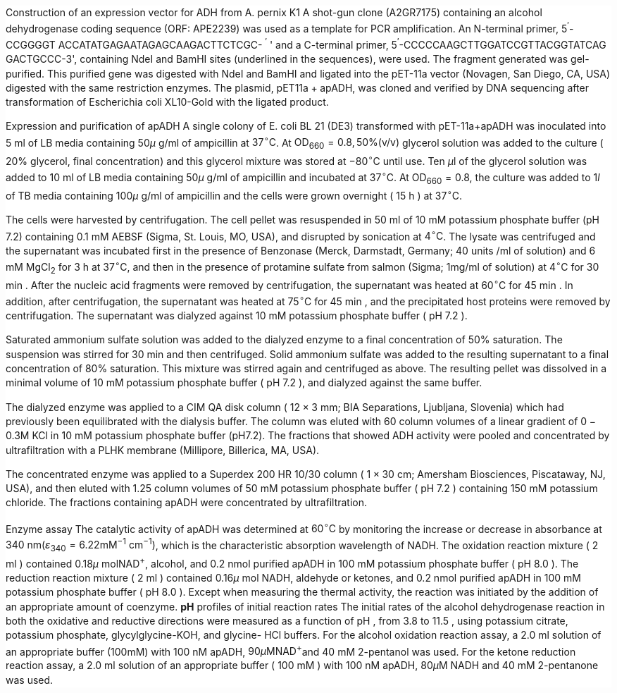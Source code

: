 Construction of an expression vector for ADH from A. pernix K1 A shot-gun clone (A2GR7175) containing an alcohol dehydrogenase coding sequence (ORF: APE2239) was used as a template for PCR amplification. An N-terminal primer, $5^{\prime}$-CCGGGGT ACCATATGAGAATAGAGCAAGACTTCTCGC- ${ }^{\prime}$ ' and a C-terminal primer, $5^{\prime}$-CCCCCAAGCTTGGATCCGTTACGGTATCAG GACTGCCC-3', containing NdeI and BamHI sites (underlined in the sequences), were used. The fragment generated was gel-purified. This purified gene was digested with NdeI and BamHI and ligated into the pET-11a vector (Novagen, San Diego, CA, USA) digested with the same restriction enzymes. The plasmid, pET$11 \mathrm{a}+\mathrm{apADH}$, was cloned and verified by DNA sequencing after transformation of Escherichia coli XL10-Gold with the ligated product.

Expression and purification of apADH A single colony of E. coli BL 21 (DE3) transformed with pET-11a+apADH was inoculated into 5 ml of LB media containing $50 \mu \mathrm{~g} / \mathrm{ml}$ of ampicillin at $37^{\circ} \mathrm{C}$. At $\mathrm{OD}_{660}=0.8,50 \%(\mathrm{v} / \mathrm{v})$ glycerol solution was added to the culture ( $20 \%$ glycerol, final concentration) and this glycerol mixture was stored at $-80^{\circ} \mathrm{C}$ until use. Ten $\mu \mathrm{l}$ of the glycerol solution was added to 10 ml of LB media containing $50 \mu \mathrm{~g} / \mathrm{ml}$ of ampicillin and incubated at $37^{\circ} \mathrm{C}$. At $\mathrm{OD}_{660}=0.8$, the culture was added to $1 l$ of TB media containing $100 \mu \mathrm{~g} / \mathrm{ml}$ of ampicillin and the cells were grown overnight ( 15 h ) at $37^{\circ} \mathrm{C}$.

The cells were harvested by centrifugation. The cell pellet was resuspended in 50 ml of 10 mM potassium phosphate buffer $(\mathrm{pH}$ 7.2) containing 0.1 mM AEBSF (Sigma, St. Louis, MO, USA), and disrupted by sonication at $4^{\circ} \mathrm{C}$. The lysate was centrifuged and the supernatant was incubated first in the presence of Benzonase (Merck, Darmstadt, Germany; 40 units $/ \mathrm{ml}$ of solution) and 6 mM $\mathrm{MgCl}_{2}$ for 3 h at $37^{\circ} \mathrm{C}$, and then in the presence of protamine sulfate from salmon (Sigma; $1 \mathrm{mg} / \mathrm{ml}$ of solution) at $4^{\circ} \mathrm{C}$ for 30 min . After the nucleic acid fragments were removed by centrifugation, the supernatant was heated at $60^{\circ} \mathrm{C}$ for 45 min . In addition, after centrifugation, the supernatant was heated at $75^{\circ} \mathrm{C}$ for 45 min , and the precipitated host proteins were removed by centrifugation. The supernatant was dialyzed against 10 mM potassium phosphate buffer ( pH 7.2 ).

Saturated ammonium sulfate solution was added to the dialyzed enzyme to a final concentration of $50 \%$ saturation. The suspension was stirred for 30 min and then centrifuged. Solid ammonium sulfate was added to the resulting supernatant to a final concentration of $80 \%$ saturation. This mixture was stirred again and centrifuged as above. The resulting pellet was dissolved in a minimal volume of 10 mM potassium phosphate buffer ( pH 7.2 ), and dialyzed against the same buffer.

The dialyzed enzyme was applied to a CIM QA disk column ( $12 \times 3 \mathrm{~mm}$; BIA Separations, Ljubljana, Slovenia) which had previously been equilibrated with the dialysis buffer. The column was eluted with 60 column volumes of a linear gradient of $0-0.3 \mathrm{M}$ KCl in 10 mM potassium phosphate buffer $(\mathrm{pH} 7.2)$. The fractions that showed ADH activity were pooled and concentrated by ultrafiltration with a PLHK membrane (Millipore, Billerica, MA, USA).

The concentrated enzyme was applied to a Superdex 200 HR $10 / 30$ column ( $1 \times 30 \mathrm{~cm}$; Amersham Biosciences, Piscataway, NJ, USA), and then eluted with 1.25 column volumes of 50 mM potassium phosphate buffer ( pH 7.2 ) containing 150 mM potassium chloride. The fractions containing apADH were concentrated by ultrafiltration.

Enzyme assay The catalytic activity of apADH was determined at $60^{\circ} \mathrm{C}$ by monitoring the increase or decrease in absorbance at $340 \mathrm{~nm}\left(\varepsilon_{340}=6.22 \mathrm{mM}^{-1} \mathrm{~cm}^{-1}\right)$, which is the characteristic absorption wavelength of NADH. The oxidation reaction mixture ( 2 ml ) contained $0.18 \mu \mathrm{~mol} \mathrm{NAD}{ }^{+}$, alcohol, and 0.2 nmol purified apADH in 100 mM potassium phosphate buffer ( pH 8.0 ). The reduction reaction mixture ( 2 ml ) contained $0.16 \mu \mathrm{~mol}$ NADH, aldehyde or ketones, and 0.2 nmol purified apADH in 100 mM potassium phosphate buffer ( pH 8.0 ). Except when measuring the thermal activity, the reaction was initiated by the addition of an appropriate amount of coenzyme.
$\mathbf{p H}$ profiles of initial reaction rates The initial rates of the alcohol dehydrogenase reaction in both the oxidative and reductive directions were measured as a function of pH , from 3.8 to 11.5 , using potassium citrate, potassium phosphate, glycylglycine-KOH, and glycine- HCl buffers. For the alcohol oxidation reaction assay, a 2.0 ml solution of an appropriate buffer $(100 \mathrm{mM})$ with 100 nM apADH, $90 \mu \mathrm{M} \mathrm{NAD}{ }^{+}$and 40 mM 2-pentanol was used. For the ketone reduction reaction assay, a 2.0 ml solution of an appropriate buffer ( 100 mM ) with 100 nM apADH, $80 \mu \mathrm{M}$ NADH and 40 mM 2-pentanone was used.
